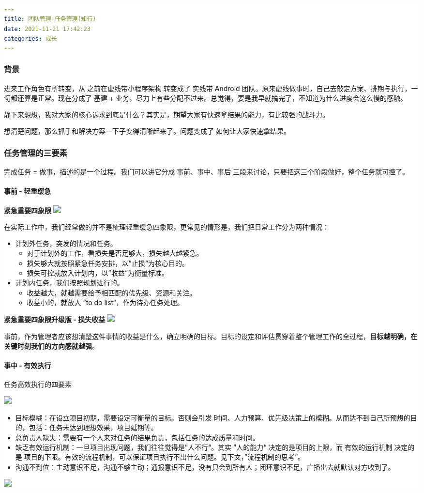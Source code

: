 ```yaml
---
title: 团队管理-任务管理(知行)
date: 2021-11-21 17:42:23
categories: 成长
---
```


### 背景

进来工作角色有所转变，从 之前在虚线带小程序架构 转变成了 实线带 Android 团队。原来虚线做事时，自己去敲定方案、排期与执行，一切都还算是正常。现在分成了 基建 + 业务，尽力上有些分配不过来。总觉得，要是我早就搞完了，不知道为什么进度会这么慢的感触。

静下来想想，我对大家的核心诉求到底是什么？其实是，期望大家有快速拿结果的能力，有比较强的战斗力。

想清楚问题，那么抓手和解决方案一下子变得清晰起来了。问题变成了 如何让大家快速拿结果。

### 任务管理的三要素

完成任务 = 做事，描述的是一个过程。我们可以讲它分成 事前、事中、事后 三段来讨论，只要把这三个阶段做好，整个任务就可控了。

#### 事前 - 轻重缓急

**紧急重要四象限**
<img width="500" src="/image/17CD151F-1BCC-4DD3-966C-71F48D3F3E3F.png"/>

在实际工作中，我们经常做的并不是梳理轻重缓急四象限，更常见的情形是，我们把日常工作分为两种情况：

- 计划外任务，突发的情况和任务。
    - 对于计划外的工作，看损失是否足够大，损失越大越紧急。
    - 损失够大就按照紧急任务安排，以”止损“为核心目的。
    - 损失可控就放入计划内，以”收益“为衡量标准。
- 计划内任务，我们按照规划进行的。
    - 收益越大，就越需要给予相匹配的优先级、资源和关注。
    - 收益小的，就放入 ”to do list“，作为待办任务处理。

**紧急重要四象限升级版 - 损失收益**
<img width="500" src="/image/71045D19-52EE-4FBD-948F-F77C129DF734.png"/>

事前，作为管理者应该想清楚这件事情的收益是什么，确立明确的目标。目标的设定和评估贯穿着整个管理工作的全过程，**目标越明确，在关键时刻我们的方向感就越强**。

#### 事中 - 有效执行

任务高效执行的四要素

<img width="500" src="/image/1F9FE55C-4F80-4B52-AED3-2054EA853E18.png"/>

- 目标模糊：在设立项目初期，需要设定可衡量的目标。否则会引发 时间、人力预算、优先级决策上的模糊。从而达不到自己所预想的目的，包括：任务未达到理想效果，项目延期等。
- 总负责人缺失：需要有一个人来对任务的结果负责，包括任务的达成质量和时间。
- 缺乏有效运行机制：一旦项目出现问题，我们往往觉得是”人不行“。其实 ”人的能力“ 决定的是项目的上限，而 有效的运行机制 决定的是 项目的下限。有效的流程机制，可以保证项目执行不出什么问题。见下文，”流程机制的思考“。
- 沟通不到位：主动意识不足，沟通不够主动；通报意识不足，没有只会到所有人；闭环意识不足，广播出去就默认对方收到了。

<img width="500" src="/image/5237043C-9413-4BFA-978B-E09C7C8C2826.png"/>
